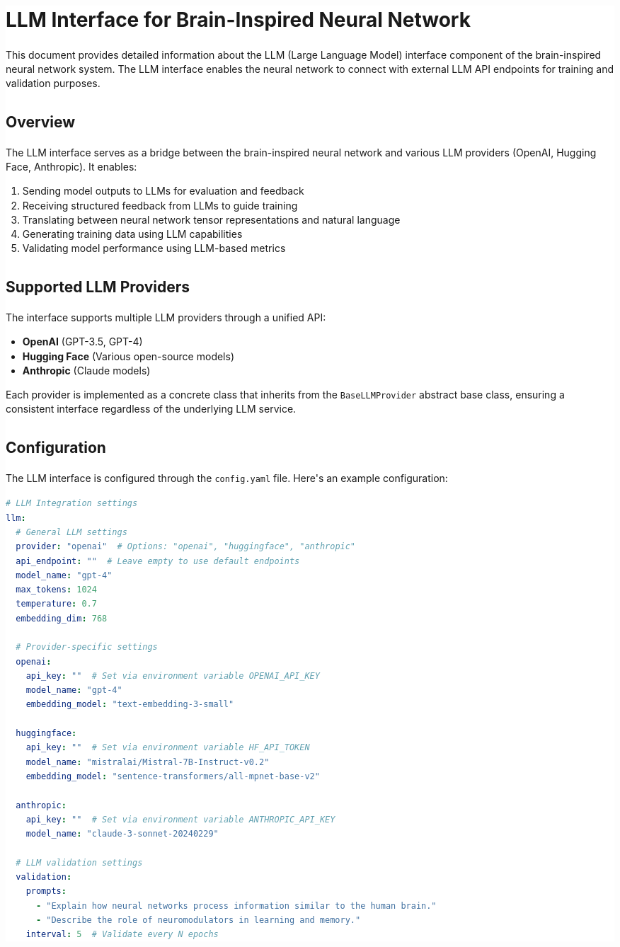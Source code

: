 # LLM Interface for Brain-Inspired Neural Network

This document provides detailed information about the LLM (Large Language Model) interface component of the brain-inspired neural network system. The LLM interface enables the neural network to connect with external LLM API endpoints for training and validation purposes.

## Overview

The LLM interface serves as a bridge between the brain-inspired neural network and various LLM providers (OpenAI, Hugging Face, Anthropic). It enables:

1. Sending model outputs to LLMs for evaluation and feedback
2. Receiving structured feedback from LLMs to guide training
3. Translating between neural network tensor representations and natural language
4. Generating training data using LLM capabilities
5. Validating model performance using LLM-based metrics

## Supported LLM Providers

The interface supports multiple LLM providers through a unified API:

- **OpenAI** (GPT-3.5, GPT-4)
- **Hugging Face** (Various open-source models)
- **Anthropic** (Claude models)

Each provider is implemented as a concrete class that inherits from the `BaseLLMProvider` abstract base class, ensuring a consistent interface regardless of the underlying LLM service.

## Configuration

The LLM interface is configured through the `config.yaml` file. Here's an example configuration:

```yaml
# LLM Integration settings
llm:
  # General LLM settings
  provider: "openai"  # Options: "openai", "huggingface", "anthropic"
  api_endpoint: ""  # Leave empty to use default endpoints
  model_name: "gpt-4"
  max_tokens: 1024
  temperature: 0.7
  embedding_dim: 768
  
  # Provider-specific settings
  openai:
    api_key: ""  # Set via environment variable OPENAI_API_KEY
    model_name: "gpt-4"
    embedding_model: "text-embedding-3-small"
  
  huggingface:
    api_key: ""  # Set via environment variable HF_API_TOKEN
    model_name: "mistralai/Mistral-7B-Instruct-v0.2"
    embedding_model: "sentence-transformers/all-mpnet-base-v2"
  
  anthropic:
    api_key: ""  # Set via environment variable ANTHROPIC_API_KEY
    model_name: "claude-3-sonnet-20240229"
  
  # LLM validation settings
  validation:
    prompts:
      - "Explain how neural networks process information similar to the human brain."
      - "Describe the role of neuromodulators in learning and memory."
    interval: 5  # Validate every N epochs
```